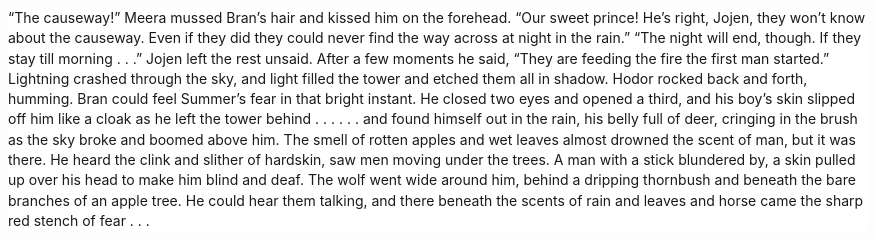 “The causeway!” Meera mussed Bran’s hair and kissed him on the forehead. “Our sweet prince! He’s right, Jojen, they won’t know about the causeway. Even if they did they could never find the way across at night in the rain.”
“The night will end, though. If they stay till morning . . .” Jojen left the rest unsaid. After a few moments he said, “They are feeding the fire the first man started.” Lightning crashed through the sky, and light filled the tower and etched them all in shadow. Hodor rocked back and forth, humming.
Bran could feel Summer’s fear in that bright instant. He closed two eyes and opened a third, and his boy’s skin slipped off him like a cloak as he left the tower behind . . . . . . and found himself out in the rain, his belly full of deer, cringing in the brush as the sky broke and boomed above him. The smell of rotten apples and wet leaves almost drowned the scent of man, but it was there. He heard the clink and slither of hardskin, saw men moving under the trees. A man with a stick blundered by, a skin pulled up over his head to make him blind and deaf. The wolf went wide around him, behind a dripping thornbush and beneath the bare branches of an apple tree. He could hear them talking, and there beneath the scents of rain and leaves and horse came the sharp red stench of fear . . .
